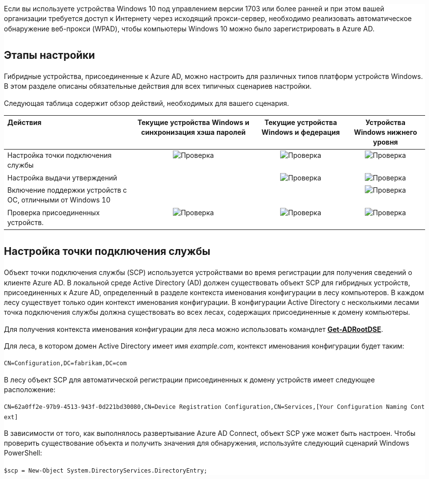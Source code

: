 Если вы используете устройства Windows 10 под управлением версии 1703 или более ранней и при этом вашей организации требуется доступ к Интернету через исходящий прокси-сервер, необходимо реализовать автоматическое обнаружение веб-прокси (WPAD), чтобы компьютеры Windows 10 можно было зарегистрировать в Azure AD. 

## <a name="configuration-steps"></a>Этапы настройки

Гибридные устройства, присоединенные к Azure AD, можно настроить для различных типов платформ устройств Windows. В этом разделе описаны обязательные действия для всех типичных сценариев настройки.  

Следующая таблица содержит обзор действий, необходимых для вашего сценария.  



| Действия                                      | Текущие устройства Windows и синхронизация хэша паролей | Текущие устройства Windows и федерация | Устройства Windows нижнего уровня |
| :--                                        | :-:                                    | :-:                            | :-:                |
| Настройка точки подключения службы | ![Проверка][1]                            | ![Проверка][1]                    | ![Проверка][1]        |
| Настройка выдачи утверждений           |                                        | ![Проверка][1]                    | ![Проверка][1]        |
| Включение поддержки устройств с ОС, отличными от Windows 10      |                                        |                                | ![Проверка][1]        |
| Проверка присоединенных устройств.          | ![Проверка][1]                            | ![Проверка][1]                    | ![Проверка][1]        |



## <a name="configure-service-connection-point"></a>Настройка точки подключения службы

Объект точки подключения службы (SCP) используется устройствами во время регистрации для получения сведений о клиенте Azure AD. В локальной среде Active Directory (AD) должен существовать объект SCP для гибридных устройств, присоединенных к Azure AD, определенный в разделе контекста именования конфигурации в лесу компьютеров. В каждом лесу существует только один контекст именования конфигурации. В конфигурации Active Directory с несколькими лесами точка подключения службы должна существовать во всех лесах, содержащих присоединенные к домену компьютеры.

Для получения контекста именования конфигурации для леса можно использовать командлет [**Get-ADRootDSE**](https://technet.microsoft.com/library/ee617246.aspx).  

Для леса, в котором домен Active Directory имеет имя *example.com*, контекст именования конфигурации будет таким:

`CN=Configuration,DC=fabrikam,DC=com`

В лесу объект SCP для автоматической регистрации присоединенных к домену устройств имеет следующее расположение:  

`CN=62a0ff2e-97b9-4513-943f-0d221bd30080,CN=Device Registration Configuration,CN=Services,[Your Configuration Naming Context]`

В зависимости от того, как выполнялось развертывание Azure AD Connect, объект SCP уже может быть настроен.
Чтобы проверить существование объекта и получить значения для обнаружения, используйте следующий сценарий Windows PowerShell: 

    $scp = New-Object System.DirectoryServices.DirectoryEntry;


[1]: ./media/hybrid-azuread-join-manual-steps/12.png
